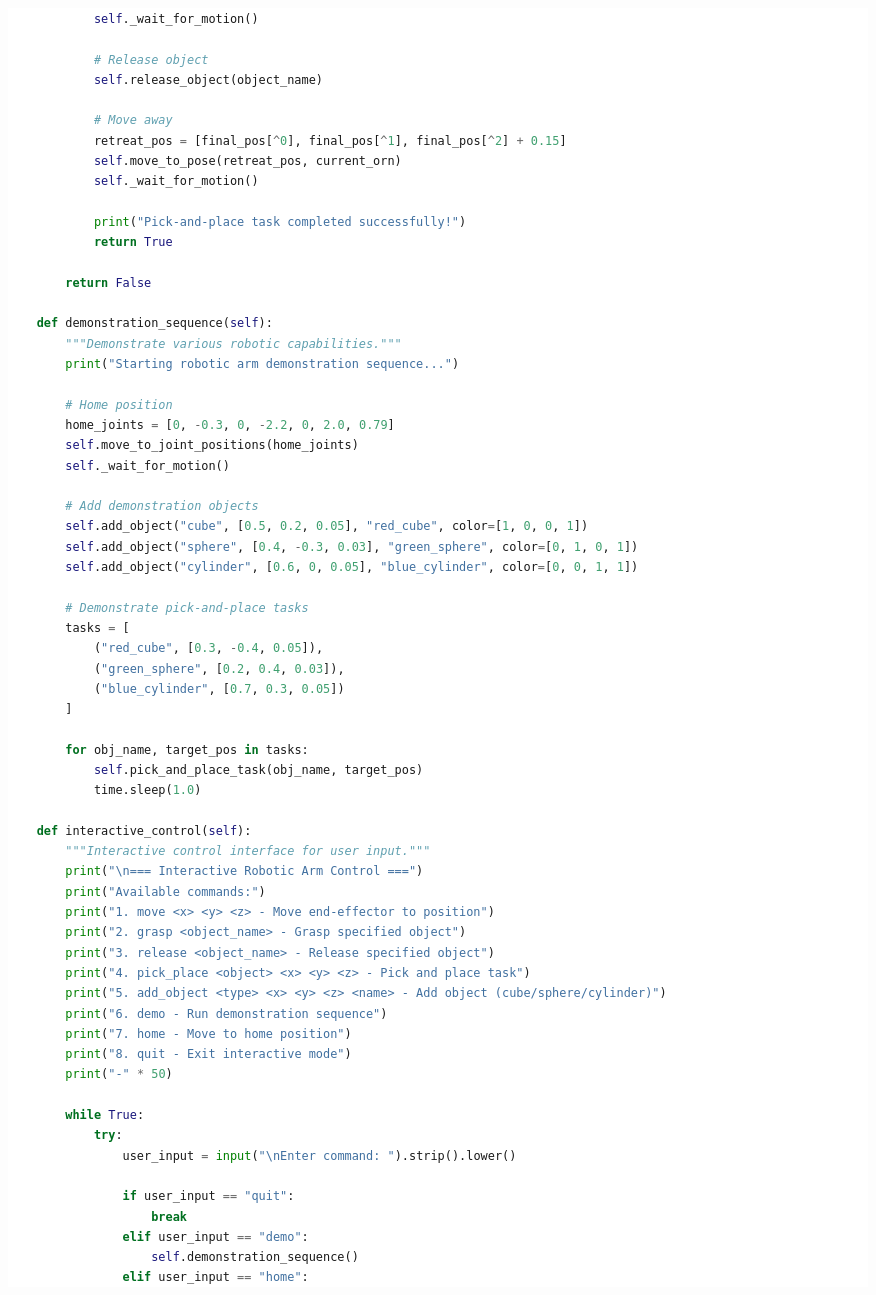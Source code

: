 ```python
            self._wait_for_motion()
            
            # Release object
            self.release_object(object_name)
            
            # Move away
            retreat_pos = [final_pos[^0], final_pos[^1], final_pos[^2] + 0.15]
            self.move_to_pose(retreat_pos, current_orn)
            self._wait_for_motion()
            
            print("Pick-and-place task completed successfully!")
            return True
        
        return False
    
    def demonstration_sequence(self):
        """Demonstrate various robotic capabilities."""
        print("Starting robotic arm demonstration sequence...")
        
        # Home position
        home_joints = [0, -0.3, 0, -2.2, 0, 2.0, 0.79]
        self.move_to_joint_positions(home_joints)
        self._wait_for_motion()
        
        # Add demonstration objects
        self.add_object("cube", [0.5, 0.2, 0.05], "red_cube", color=[1, 0, 0, 1])
        self.add_object("sphere", [0.4, -0.3, 0.03], "green_sphere", color=[0, 1, 0, 1])
        self.add_object("cylinder", [0.6, 0, 0.05], "blue_cylinder", color=[0, 0, 1, 1])
        
        # Demonstrate pick-and-place tasks
        tasks = [
            ("red_cube", [0.3, -0.4, 0.05]),
            ("green_sphere", [0.2, 0.4, 0.03]),
            ("blue_cylinder", [0.7, 0.3, 0.05])
        ]
        
        for obj_name, target_pos in tasks:
            self.pick_and_place_task(obj_name, target_pos)
            time.sleep(1.0)
    
    def interactive_control(self):
        """Interactive control interface for user input."""
        print("\n=== Interactive Robotic Arm Control ===")
        print("Available commands:")
        print("1. move <x> <y> <z> - Move end-effector to position")
        print("2. grasp <object_name> - Grasp specified object")
        print("3. release <object_name> - Release specified object")
        print("4. pick_place <object> <x> <y> <z> - Pick and place task")
        print("5. add_object <type> <x> <y> <z> <name> - Add object (cube/sphere/cylinder)")
        print("6. demo - Run demonstration sequence")
        print("7. home - Move to home position")
        print("8. quit - Exit interactive mode")
        print("-" * 50)
        
        while True:
            try:
                user_input = input("\nEnter command: ").strip().lower()
                
                if user_input == "quit":
                    break
                elif user_input == "demo":
                    self.demonstration_sequence()
                elif user_input == "home":
```

[^1]: https://standardbots.com/blog/types-of-robotic-arms-and-what-they-do-best-2024
[^2]: https://www.labellerr.com/blog/building-smarter-robotic-arms/
[^3]: https://www.eeweb.com/robot-arm-configurations/
[^4]: https://www.personalrobots.biz/sota-smart-robot-presenter-from-japan/
[^5]: https://www.linkedin.com/pulse/robotic-arm-control-system-market-2025-future-proofing-jmcef
[^6]: https://dorna.ai/blog/types-of-robotic-arms/
[^7]: https://arxiv.org/html/2502.07837v1
[^8]: https://pythonrobotics.io
[^9]: https://github.com/TimChinenov/Robotics3DSimulations
[^10]: https://www.youtube.com/watch?v=u3qc_QknfWA
[^11]: https://www.youtube.com/watch?v=18P7azRsJY0
[^12]: https://matlabsimulation.com/robotic-arm-simulation-python/
[^13]: http://docs.ros.org/en/kinetic/api/moveit_tutorials/html/doc/move_group_python_interface/move_group_python_interface_tutorial.html
[^14]: https://www.suntos.com.np/create-own-python-robotics-simulator/
[^15]: https://github.com/solonso/Python-Based-Robotic-Arm-Simulation
[^16]: https://omartronics.com/diy-6-dof-robotic-arm-with-bluetooth-control-design-build-and-program/
[^17]: https://www.actamechanica.sk/pdfs/ams/2020/02/04.pdf
[^18]: https://www.instructables.com/Using-Arduino-Uno-for-XYZ-Positioning-of-6-DOF-Rob/
[^19]: https://appliedlogix.rebuildmanufacturing.com/case-studies/design-and-development-of-a-custom-6-dof-robotic-arm
[^20]: https://www.veichi.com/product/6-axis-robot/
[^21]: https://sprutcam.com/kuka-kr-1000-titan/
[^22]: https://www.reddit.com/r/robotics/comments/1hyyiwy/what_is_the_best_control_method_for_a_6dof/
[^23]: https://www.evsrobot.com/discover-the-power-of-6-axis-robots
[^24]: https://github.com/akinami3/PybulletRobotics
[^25]: https://github.com/hsp-iit/pybullet-robot-envs
[^26]: https://www.youtube.com/watch?v=9p0O941opGc
[^27]: https://www.errouji.me/work/comparative-analysis-of-robot-arm-simulation-and-control
[^28]: https://www.etedal.net/2020/04/pybullet-panda.html
[^29]: https://shop.elephantrobotics.com/blogs/learning-center/how-to-use-pybullet-for-imitation-learning-with-mycobot-320-robot-arm
[^30]: https://matlabprojects.org/python-robot-arm-simulator/
[^31]: https://github.com/adityasagi/robotics_tutorial
[^32]: https://robotnik.eu/what-is-a-pick-and-place-robot/
[^33]: https://siliconwit.com/robotics/pick-and-place-task-demonstrating-robotic-manipulation-with-a-2r-robot-arm
[^34]: https://www.pwrpack.com/pwr-insights/what-is-a-pick-and-place-robot/
[^35]: https://www.youtube.com/watch?v=F0ZvF-FbCr0
[^36]: https://www.roboticsproceedings.org/rss21/p148.pdf
[^37]: https://webthesis.biblio.polito.it/16766/1/tesi.pdf
[^38]: https://www.jpl.nasa.gov/edu/resources/lesson-plan/robotic-arm-challenge/
[^39]: https://robotics.leeds.ac.uk/research/ai-for-robotics/robotic-manipulation/
[^40]: https://www.therobotreport.com/the-state-of-ai-robotics-heading-into-2025/
[^41]: https://arminstitute.org/robotics-manufacturing-hub/
[^42]: https://studiegids.universiteitleiden.nl/courses/123858/robotics
[^43]: https://www.reddit.com/r/Python/comments/qw6bm3/modules_for_3d_simulations_such_as_robotic_arms/
[^44]: http://docs.ros.org/en/melodic/api/moveit_tutorials/html/doc/move_group_python_interface/move_group_python_interface_tutorial.html
[^45]: https://mikelikesrobots.github.io/blog/6dof-arm-ros2-control/
[^46]: https://www.kuka.com/en-de/products/robot-systems/industrial-robots/kr-1000-titan
[^47]: https://pybullet.org
[^48]: https://pybullet.org/Bullet/phpBB3/viewtopic.php?t=12644
[^49]: http://manipulation.csail.mit.edu/pick.html
[^50]: https://picknik.ai/2024/11/26/Mobile-Manipulation.html